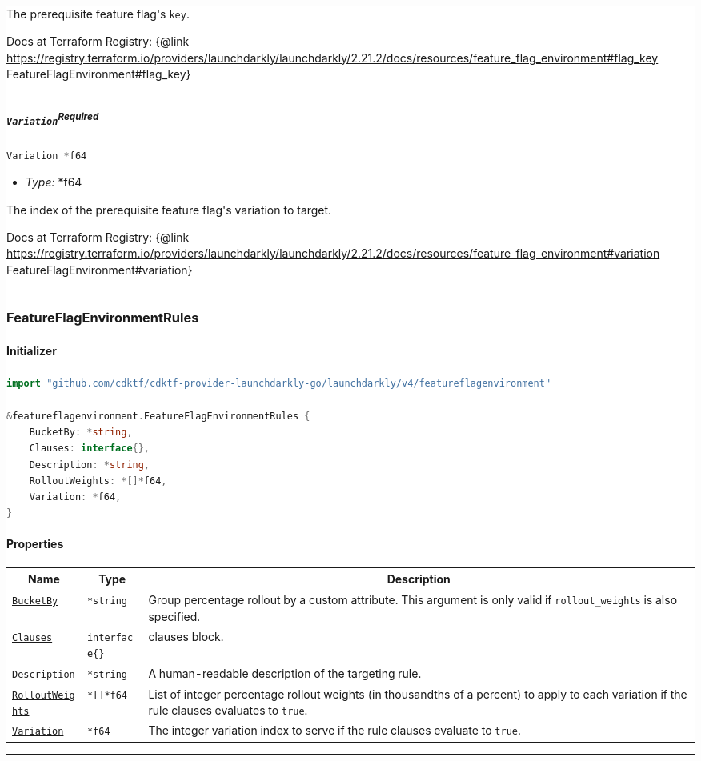 The prerequisite feature flag's `key`.

Docs at Terraform Registry: {@link https://registry.terraform.io/providers/launchdarkly/launchdarkly/2.21.2/docs/resources/feature_flag_environment#flag_key FeatureFlagEnvironment#flag_key}

---

##### `Variation`<sup>Required</sup> <a name="Variation" id="@cdktf/provider-launchdarkly.featureFlagEnvironment.FeatureFlagEnvironmentPrerequisites.property.variation"></a>

```go
Variation *f64
```

- *Type:* *f64

The index of the prerequisite feature flag's variation to target.

Docs at Terraform Registry: {@link https://registry.terraform.io/providers/launchdarkly/launchdarkly/2.21.2/docs/resources/feature_flag_environment#variation FeatureFlagEnvironment#variation}

---

### FeatureFlagEnvironmentRules <a name="FeatureFlagEnvironmentRules" id="@cdktf/provider-launchdarkly.featureFlagEnvironment.FeatureFlagEnvironmentRules"></a>

#### Initializer <a name="Initializer" id="@cdktf/provider-launchdarkly.featureFlagEnvironment.FeatureFlagEnvironmentRules.Initializer"></a>

```go
import "github.com/cdktf/cdktf-provider-launchdarkly-go/launchdarkly/v4/featureflagenvironment"

&featureflagenvironment.FeatureFlagEnvironmentRules {
	BucketBy: *string,
	Clauses: interface{},
	Description: *string,
	RolloutWeights: *[]*f64,
	Variation: *f64,
}
```

#### Properties <a name="Properties" id="Properties"></a>

| **Name** | **Type** | **Description** |
| --- | --- | --- |
| <code><a href="#@cdktf/provider-launchdarkly.featureFlagEnvironment.FeatureFlagEnvironmentRules.property.bucketBy">BucketBy</a></code> | <code>*string</code> | Group percentage rollout by a custom attribute. This argument is only valid if `rollout_weights` is also specified. |
| <code><a href="#@cdktf/provider-launchdarkly.featureFlagEnvironment.FeatureFlagEnvironmentRules.property.clauses">Clauses</a></code> | <code>interface{}</code> | clauses block. |
| <code><a href="#@cdktf/provider-launchdarkly.featureFlagEnvironment.FeatureFlagEnvironmentRules.property.description">Description</a></code> | <code>*string</code> | A human-readable description of the targeting rule. |
| <code><a href="#@cdktf/provider-launchdarkly.featureFlagEnvironment.FeatureFlagEnvironmentRules.property.rolloutWeights">RolloutWeights</a></code> | <code>*[]*f64</code> | List of integer percentage rollout weights (in thousandths of a percent) to apply to each variation if the rule clauses evaluates to `true`. |
| <code><a href="#@cdktf/provider-launchdarkly.featureFlagEnvironment.FeatureFlagEnvironmentRules.property.variation">Variation</a></code> | <code>*f64</code> | The integer variation index to serve if the rule clauses evaluate to `true`. |

---
